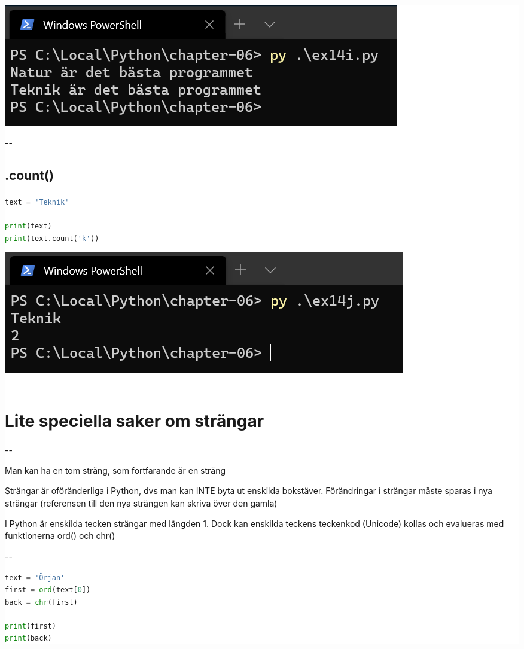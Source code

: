 ![bild](images/python-06-ex14i.png)

--

## .count()

```python
text = 'Teknik'

print(text)
print(text.count('k'))
```

![bild](images/python-06-ex14j.png)

---

# Lite speciella saker om strängar

--

Man kan ha en tom sträng, som fortfarande är en sträng

Strängar är oföränderliga i Python, dvs man kan INTE byta ut enskilda bokstäver. Förändringar i strängar måste sparas i nya strängar (referensen till den nya strängen kan skriva över den gamla)

I Python är enskilda tecken strängar med längden 1. Dock kan enskilda teckens teckenkod (Unicode) kollas och evalueras med funktionerna ord() och chr()

--

```python
text = 'Örjan'
first = ord(text[0])
back = chr(first)

print(first)
print(back)
```
